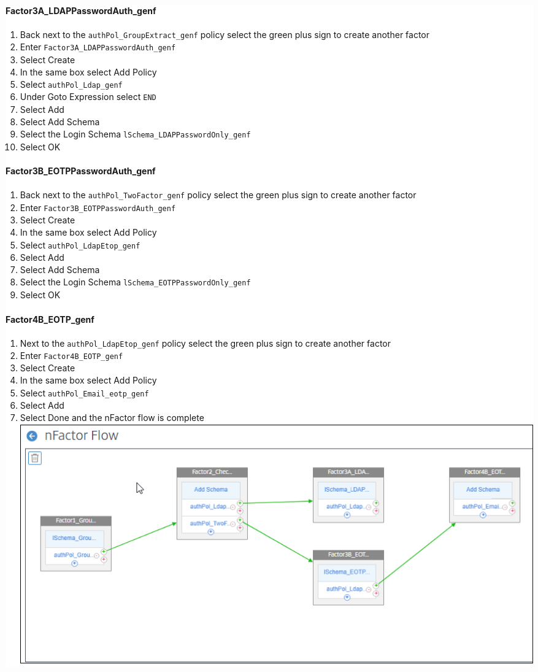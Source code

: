 #### Factor3A_LDAPPasswordAuth_genf

1.  Back next to the `authPol_GroupExtract_genf` policy select the green plus sign to create another factor
1.  Enter `Factor3A_LDAPPasswordAuth_genf`
1.  Select Create
1.  In the same box select Add Policy
1.  Select `authPol_Ldap_genf`
1.  Under Goto Expression select `END`
1.  Select Add
1.  Select Add Schema
1.  Select the Login Schema `lSchema_LDAPPasswordOnly_genf`
1.  Select OK

#### Factor3B_EOTPPasswordAuth_genf

1.  Back next to the `authPol_TwoFactor_genf` policy select the green plus sign to create another factor
1.  Enter `Factor3B_EOTPPasswordAuth_genf`
1.  Select Create
1.  In the same box select Add Policy
1.  Select `authPol_LdapEtop_genf`
1.  Select Add
1.  Select Add Schema
1.  Select the Login Schema `lSchema_EOTPPasswordOnly_genf`
1.  Select OK

#### Factor4B_EOTP_genf

1.  Next to the `authPol_LdapEtop_genf` policy select the green plus sign to create another factor
1.  Enter `Factor4B_EOTP_genf`
1.  Select Create
1.  In the same box select Add Policy
1.  Select `authPol_Email_eotp_genf`
1.  Select Add
1.  Select Done and the nFactor flow is complete
![Group Extraction](/en-us/tech-zone/learn/media/poc-guides_nfactor-citrix-gateway-group-extraction_nfactorflow.png)

